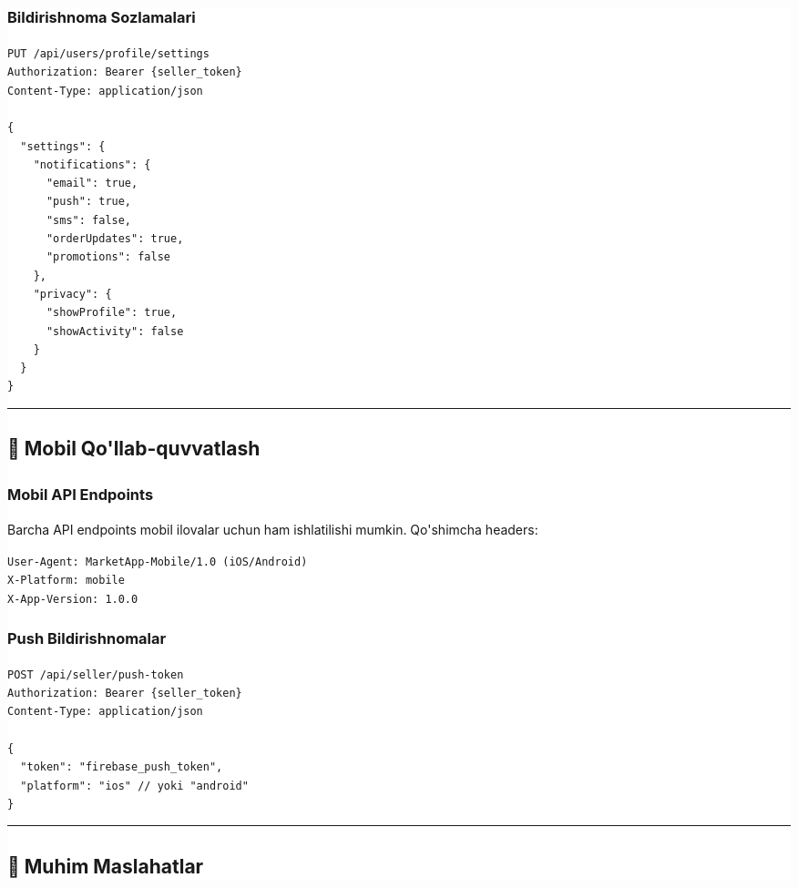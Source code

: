 ### Bildirishnoma Sozlamalari
```http
PUT /api/users/profile/settings
Authorization: Bearer {seller_token}
Content-Type: application/json

{
  "settings": {
    "notifications": {
      "email": true,
      "push": true,
      "sms": false,
      "orderUpdates": true,
      "promotions": false
    },
    "privacy": {
      "showProfile": true,
      "showActivity": false
    }
  }
}
```

---

## 📱 Mobil Qo'llab-quvvatlash

### Mobil API Endpoints
Barcha API endpoints mobil ilovalar uchun ham ishlatilishi mumkin. Qo'shimcha headers:

```http
User-Agent: MarketApp-Mobile/1.0 (iOS/Android)
X-Platform: mobile
X-App-Version: 1.0.0
```

### Push Bildirishnomalar
```http
POST /api/seller/push-token
Authorization: Bearer {seller_token}
Content-Type: application/json

{
  "token": "firebase_push_token",
  "platform": "ios" // yoki "android"
}
```

---

## 🔧 Muhim Maslahatlar
